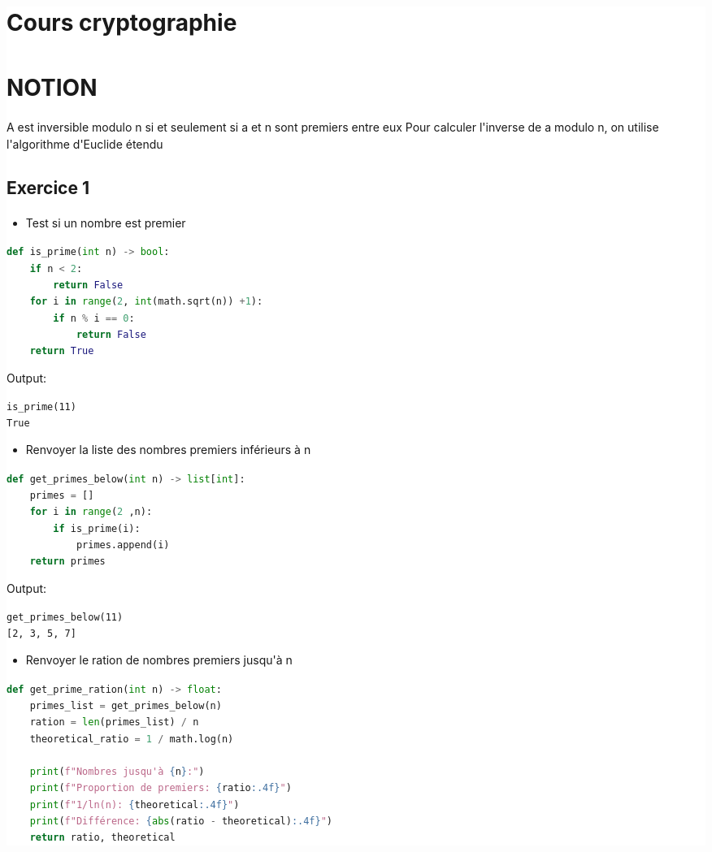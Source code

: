 # Cours cryptographie

# NOTION

A est inversible modulo n si et seulement si a et n sont premiers entre eux
Pour calculer l'inverse de a modulo n, on utilise l'algorithme d'Euclide étendu



## Exercice 1
- Test si un nombre est premier

```python
def is_prime(int n) -> bool:
    if n < 2:
        return False
    for i in range(2, int(math.sqrt(n)) +1):
        if n % i == 0:
            return False
    return True
```
Output:
```
is_prime(11)
True
```

- Renvoyer la liste des nombres premiers inférieurs à n

```python
def get_primes_below(int n) -> list[int]:
    primes = []
    for i in range(2 ,n):
        if is_prime(i):
            primes.append(i)
    return primes
```
Output:
```
get_primes_below(11)
[2, 3, 5, 7]
```

- Renvoyer le ration de nombres premiers jusqu'à n

```python
def get_prime_ration(int n) -> float:
    primes_list = get_primes_below(n)
    ration = len(primes_list) / n
    theoretical_ratio = 1 / math.log(n)

    print(f"Nombres jusqu'à {n}:")
    print(f"Proportion de premiers: {ratio:.4f}")
    print(f"1/ln(n): {theoretical:.4f}")
    print(f"Différence: {abs(ratio - theoretical):.4f}")
    return ratio, theoretical
```
